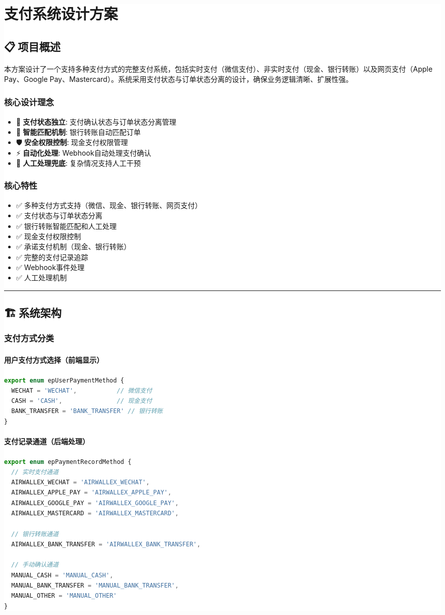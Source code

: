 # 支付系统设计方案

## 📋 项目概述

本方案设计了一个支持多种支付方式的完整支付系统，包括实时支付（微信支付）、非实时支付（现金、银行转账）以及网页支付（Apple Pay、Google Pay、Mastercard）。系统采用支付状态与订单状态分离的设计，确保业务逻辑清晰、扩展性强。

### 核心设计理念
- 🎯 **支付状态独立**: 支付确认状态与订单状态分离管理
- 🏦 **智能匹配机制**: 银行转账自动匹配订单
- 🛡️ **安全权限控制**: 现金支付权限管理
- ⚡ **自动化处理**: Webhook自动处理支付确认
- 🔄 **人工处理兜底**: 复杂情况支持人工干预

### 核心特性
- ✅ 多种支付方式支持（微信、现金、银行转账、网页支付）
- ✅ 支付状态与订单状态分离
- ✅ 银行转账智能匹配和人工处理
- ✅ 现金支付权限控制
- ✅ 承诺支付机制（现金、银行转账）
- ✅ 完整的支付记录追踪
- ✅ Webhook事件处理
- ✅ 人工处理机制

---

## 🏗️ 系统架构

### 支付方式分类

#### 用户支付方式选择（前端显示）
```typescript
export enum epUserPaymentMethod {
  WECHAT = 'WECHAT',           // 微信支付
  CASH = 'CASH',               // 现金支付
  BANK_TRANSFER = 'BANK_TRANSFER' // 银行转账
}
```

#### 支付记录通道（后端处理）
```typescript
export enum epPaymentRecordMethod {
  // 实时支付通道
  AIRWALLEX_WECHAT = 'AIRWALLEX_WECHAT',
  AIRWALLEX_APPLE_PAY = 'AIRWALLEX_APPLE_PAY',
  AIRWALLEX_GOOGLE_PAY = 'AIRWALLEX_GOOGLE_PAY',
  AIRWALLEX_MASTERCARD = 'AIRWALLEX_MASTERCARD',
  
  // 银行转账通道
  AIRWALLEX_BANK_TRANSFER = 'AIRWALLEX_BANK_TRANSFER',
  
  // 手动确认通道
  MANUAL_CASH = 'MANUAL_CASH',
  MANUAL_BANK_TRANSFER = 'MANUAL_BANK_TRANSFER',
  MANUAL_OTHER = 'MANUAL_OTHER'
}
```
